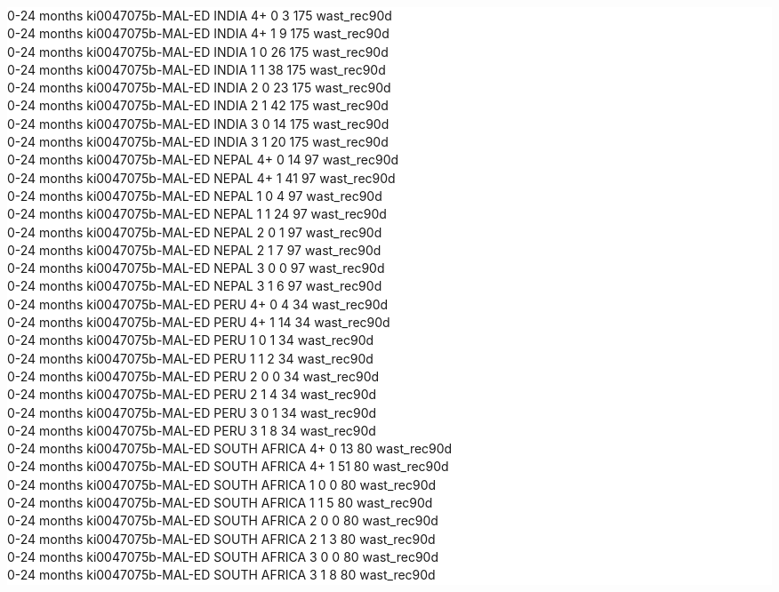 0-24 months   ki0047075b-MAL-ED          INDIA                          4+                  0        3    175  wast_rec90d      
0-24 months   ki0047075b-MAL-ED          INDIA                          4+                  1        9    175  wast_rec90d      
0-24 months   ki0047075b-MAL-ED          INDIA                          1                   0       26    175  wast_rec90d      
0-24 months   ki0047075b-MAL-ED          INDIA                          1                   1       38    175  wast_rec90d      
0-24 months   ki0047075b-MAL-ED          INDIA                          2                   0       23    175  wast_rec90d      
0-24 months   ki0047075b-MAL-ED          INDIA                          2                   1       42    175  wast_rec90d      
0-24 months   ki0047075b-MAL-ED          INDIA                          3                   0       14    175  wast_rec90d      
0-24 months   ki0047075b-MAL-ED          INDIA                          3                   1       20    175  wast_rec90d      
0-24 months   ki0047075b-MAL-ED          NEPAL                          4+                  0       14     97  wast_rec90d      
0-24 months   ki0047075b-MAL-ED          NEPAL                          4+                  1       41     97  wast_rec90d      
0-24 months   ki0047075b-MAL-ED          NEPAL                          1                   0        4     97  wast_rec90d      
0-24 months   ki0047075b-MAL-ED          NEPAL                          1                   1       24     97  wast_rec90d      
0-24 months   ki0047075b-MAL-ED          NEPAL                          2                   0        1     97  wast_rec90d      
0-24 months   ki0047075b-MAL-ED          NEPAL                          2                   1        7     97  wast_rec90d      
0-24 months   ki0047075b-MAL-ED          NEPAL                          3                   0        0     97  wast_rec90d      
0-24 months   ki0047075b-MAL-ED          NEPAL                          3                   1        6     97  wast_rec90d      
0-24 months   ki0047075b-MAL-ED          PERU                           4+                  0        4     34  wast_rec90d      
0-24 months   ki0047075b-MAL-ED          PERU                           4+                  1       14     34  wast_rec90d      
0-24 months   ki0047075b-MAL-ED          PERU                           1                   0        1     34  wast_rec90d      
0-24 months   ki0047075b-MAL-ED          PERU                           1                   1        2     34  wast_rec90d      
0-24 months   ki0047075b-MAL-ED          PERU                           2                   0        0     34  wast_rec90d      
0-24 months   ki0047075b-MAL-ED          PERU                           2                   1        4     34  wast_rec90d      
0-24 months   ki0047075b-MAL-ED          PERU                           3                   0        1     34  wast_rec90d      
0-24 months   ki0047075b-MAL-ED          PERU                           3                   1        8     34  wast_rec90d      
0-24 months   ki0047075b-MAL-ED          SOUTH AFRICA                   4+                  0       13     80  wast_rec90d      
0-24 months   ki0047075b-MAL-ED          SOUTH AFRICA                   4+                  1       51     80  wast_rec90d      
0-24 months   ki0047075b-MAL-ED          SOUTH AFRICA                   1                   0        0     80  wast_rec90d      
0-24 months   ki0047075b-MAL-ED          SOUTH AFRICA                   1                   1        5     80  wast_rec90d      
0-24 months   ki0047075b-MAL-ED          SOUTH AFRICA                   2                   0        0     80  wast_rec90d      
0-24 months   ki0047075b-MAL-ED          SOUTH AFRICA                   2                   1        3     80  wast_rec90d      
0-24 months   ki0047075b-MAL-ED          SOUTH AFRICA                   3                   0        0     80  wast_rec90d      
0-24 months   ki0047075b-MAL-ED          SOUTH AFRICA                   3                   1        8     80  wast_rec90d      